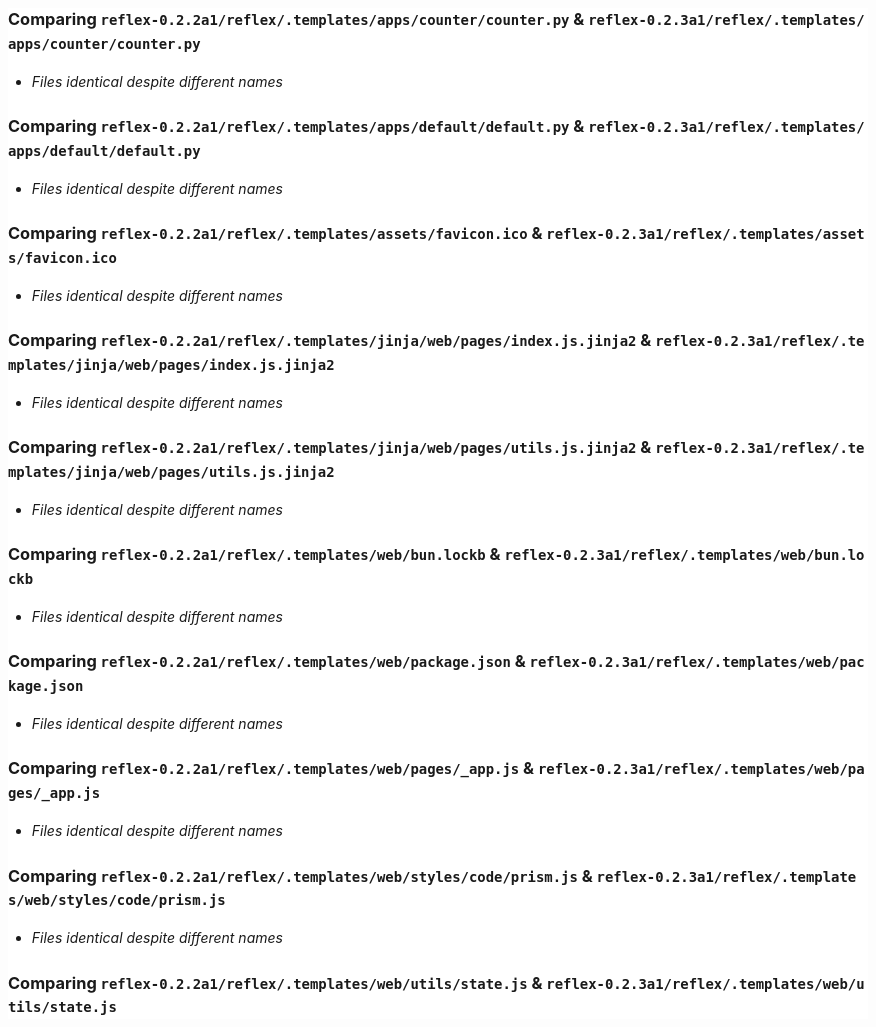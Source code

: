 ### Comparing `reflex-0.2.2a1/reflex/.templates/apps/counter/counter.py` & `reflex-0.2.3a1/reflex/.templates/apps/counter/counter.py`

 * *Files identical despite different names*

### Comparing `reflex-0.2.2a1/reflex/.templates/apps/default/default.py` & `reflex-0.2.3a1/reflex/.templates/apps/default/default.py`

 * *Files identical despite different names*

### Comparing `reflex-0.2.2a1/reflex/.templates/assets/favicon.ico` & `reflex-0.2.3a1/reflex/.templates/assets/favicon.ico`

 * *Files identical despite different names*

### Comparing `reflex-0.2.2a1/reflex/.templates/jinja/web/pages/index.js.jinja2` & `reflex-0.2.3a1/reflex/.templates/jinja/web/pages/index.js.jinja2`

 * *Files identical despite different names*

### Comparing `reflex-0.2.2a1/reflex/.templates/jinja/web/pages/utils.js.jinja2` & `reflex-0.2.3a1/reflex/.templates/jinja/web/pages/utils.js.jinja2`

 * *Files identical despite different names*

### Comparing `reflex-0.2.2a1/reflex/.templates/web/bun.lockb` & `reflex-0.2.3a1/reflex/.templates/web/bun.lockb`

 * *Files identical despite different names*

### Comparing `reflex-0.2.2a1/reflex/.templates/web/package.json` & `reflex-0.2.3a1/reflex/.templates/web/package.json`

 * *Files identical despite different names*

### Comparing `reflex-0.2.2a1/reflex/.templates/web/pages/_app.js` & `reflex-0.2.3a1/reflex/.templates/web/pages/_app.js`

 * *Files identical despite different names*

### Comparing `reflex-0.2.2a1/reflex/.templates/web/styles/code/prism.js` & `reflex-0.2.3a1/reflex/.templates/web/styles/code/prism.js`

 * *Files identical despite different names*

### Comparing `reflex-0.2.2a1/reflex/.templates/web/utils/state.js` & `reflex-0.2.3a1/reflex/.templates/web/utils/state.js`
